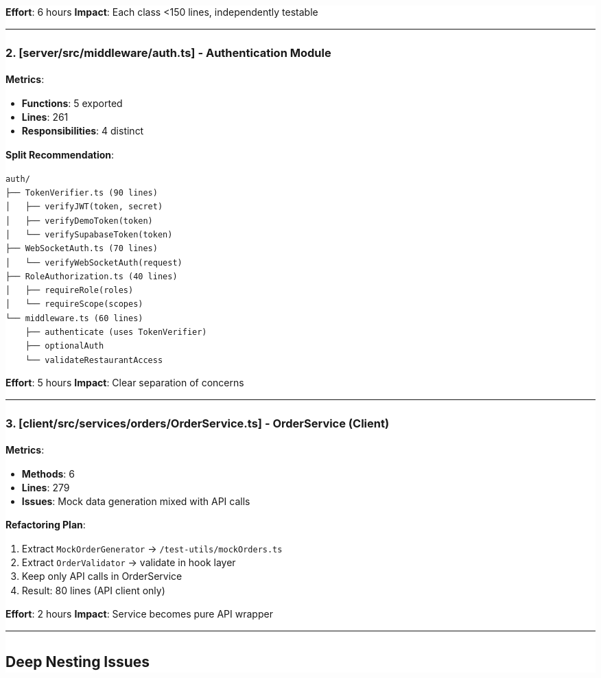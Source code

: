 **Effort**: 6 hours
**Impact**: Each class <150 lines, independently testable

---

### 2. [server/src/middleware/auth.ts] - Authentication Module
**Metrics**:
- **Functions**: 5 exported
- **Lines**: 261
- **Responsibilities**: 4 distinct

**Split Recommendation**:
```
auth/
├── TokenVerifier.ts (90 lines)
│   ├── verifyJWT(token, secret)
│   ├── verifyDemoToken(token)
│   └── verifySupabaseToken(token)
├── WebSocketAuth.ts (70 lines)
│   └── verifyWebSocketAuth(request)
├── RoleAuthorization.ts (40 lines)
│   ├── requireRole(roles)
│   └── requireScope(scopes)
└── middleware.ts (60 lines)
    ├── authenticate (uses TokenVerifier)
    ├── optionalAuth
    └── validateRestaurantAccess
```

**Effort**: 5 hours
**Impact**: Clear separation of concerns

---

### 3. [client/src/services/orders/OrderService.ts] - OrderService (Client)
**Metrics**:
- **Methods**: 6
- **Lines**: 279
- **Issues**: Mock data generation mixed with API calls

**Refactoring Plan**:
1. Extract `MockOrderGenerator` → `/test-utils/mockOrders.ts`
2. Extract `OrderValidator` → validate in hook layer
3. Keep only API calls in OrderService
4. Result: 80 lines (API client only)

**Effort**: 2 hours
**Impact**: Service becomes pure API wrapper

---

## Deep Nesting Issues
